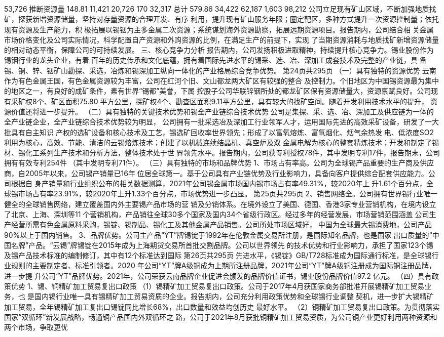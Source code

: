 53,726
推断资源量
148.81
11,421
20,726
170
32,317
总计
579.86
34,422
62,187
1,603
98,212
公司立足现有矿山区域，不断加强地质找矿，探获新增资源储量，坚持对存量资源的合理开发、有序
利用，提升现有矿山服务年限；圈定靶区，多种方式提升一次资源控制量；依托现有资源及生产能力，积
极拓展以锡铟为主多金属二次资源；系统谋划海外资源勘察，拓展远期资源项目。报告期内，公司结合相
关金属市场价格变化及公司实际情况，科学配置自产资源和外购资源的比例，在满足生产的前提下，实现
了当期资源消耗与地质找矿新增资源储量的相对动态平衡，保障公司的可持续发展。
三、核心竞争力分析
报告期内，公司发扬积极进取精神，持续提升核心竞争力。锡业股份作为锡铟行业的龙头企业，有着
百年的历史传承和文化底蕴，拥有着国际先进水平的锡采、选、冶、深加工成套技术及完整的产业链，具
备锡、铜、锌、铟矿山勘探、采选，冶炼和锡深加工纵向一体化的产业格局综合竞争优势。
第24页共295页
（一）具有独特的资源优势
云南作为有色金属王国，有色金属资源较为丰富，公司在红河个旧、文山都龙两大矿区有较强的整合
及控制力。个旧地区为中国锡资源最为集中的地区之一，有良好的成矿条件，素有世界“锡都”美誉，下属
控股子公司华联锌铟所处的都龙矿区保有资源储量大，资源禀赋良好。公司现有采矿权8个、矿区面积75.80
平方公里，探矿权4个、勘查区面积9.11平方公里，具有较大的找矿空间。随着开发利用技术水平的提升，
资源价值还将进一步提升。
（二）具有独特的关键技术优势和锡全产业链综合技术优势
公司是集探、采、选、冶、深加工及供应链为一体的全产业链企业，全产业链综合技术优势较为明显，
公司拥有一批采选冶及深加工行业领军人才，运用国际先进的高效采矿设备，研发了一大批具有自主知识
产权的选矿设备和核心技术及工艺，锡选矿回收率世界领先；形成了以富氧熔炼、富氧烟化、烟气余热发
电、低浓度SO2利用为核心，高效、节能、清洁的云锡熔炼技术；创建了以机械连续结晶机、真空炉及双
金属电解为核心的整套精炼技术；开发和制定了锡材、锡化工系列生产技术和分析方法，整体技术处于世
界领先水平。报告期内，公司获专利授权78件，其中发明专利17件，报告期末，公司拥有有效专利254件
（其中发明专利71件）。
（三）具有独特的市场和品牌优势
1、市场占有率高。公司为全球锡产品重要的生产商及供应商，自2005年以来，公司锡产销量已16年
位居全球第一。基于公司具有产业链优势及行业影响力，具备向客户提供综合配套供应能力。公司根据自
身产销量和行业组织公布的相关数据测算，2021年公司锡金属市场国内锡市场占有率49.31%，较2020年上
升1.61个百分点，全球锡市场占有率23.91%，较2020年上升1.33个百分点，市场优势进一步凸显。
第25页共295页
2、销售网络全。公司拥有世界锡行业唯一健全的全球销售网络，建立覆盖国内外主要锡产品市场的营
销及分销体系。在境外设立了美国、德国、香港3家专业营销机构，在境内设立了北京、上海、深圳等11
个营销机构，产品销往全球30多个国家及国内34个省级行政区。经过多年的经营发展，市场营销范围涵盖
公司生产经营所需有色金属原料采购，锡锭、锡制品、锡化工及其他金属产品销售。公司所处市场区域好，
中国为全球最大锡消费地，公司产品90%以上于国内销售。
3、品牌优势。公司主产品“YT”牌锡锭于1992年在伦敦金属交易所注册，是国际知名品牌，也是国家
出口质量的“中国名牌”产品。“云锡”牌锡锭在2015年成为上海期货交易所首批交割品牌。公司以世界领先
的技术优势和行业影响力，承担了国家123个锡及锡产品技术标准的编制修订，其中有12个标准达到国际
第26页共295页
先进水平，《锡锭》GB/T728标准成为国际通行标准，是全球锡行业规则的主要制定者、标准引领者。2020
年公司“YT”牌A级铜成为上期所注册品牌，2021年公司“YT”牌A级铜注册成为国际铜注册品牌，进一步提
升公司“YT”品牌优势。2021年，公司荣获云南品牌企业促进会颁发的品牌价值证书，锡业股份品牌价值97.2
亿元。
（四）具有政策优势
1、锡、铜精矿加工贸易复出口政策
（1）锡精矿加工贸易复出口政策。公司于2017年4月获国家商务部批准开展锡精矿加工贸易业务，也
是国内锡行业唯一具有锡精矿加工贸易资质的企业。报告期内，公司充分利用政策优势和全球锡行业调整
契机，进一步扩大锡精矿加工贸易，全年锡精矿加工复出口锡锭同比增长68%，出口数量和效益均创历史
最好水平。
（2）铜精矿加工贸易复出口政策。为贯彻落实国家“双循环”新发展战略，畅通铜产品国内外双循环之
路，公司于2021年8月获批铜精矿加工贸易资质，为公司铜产业更好利用两种资源和两个市场，争取更优